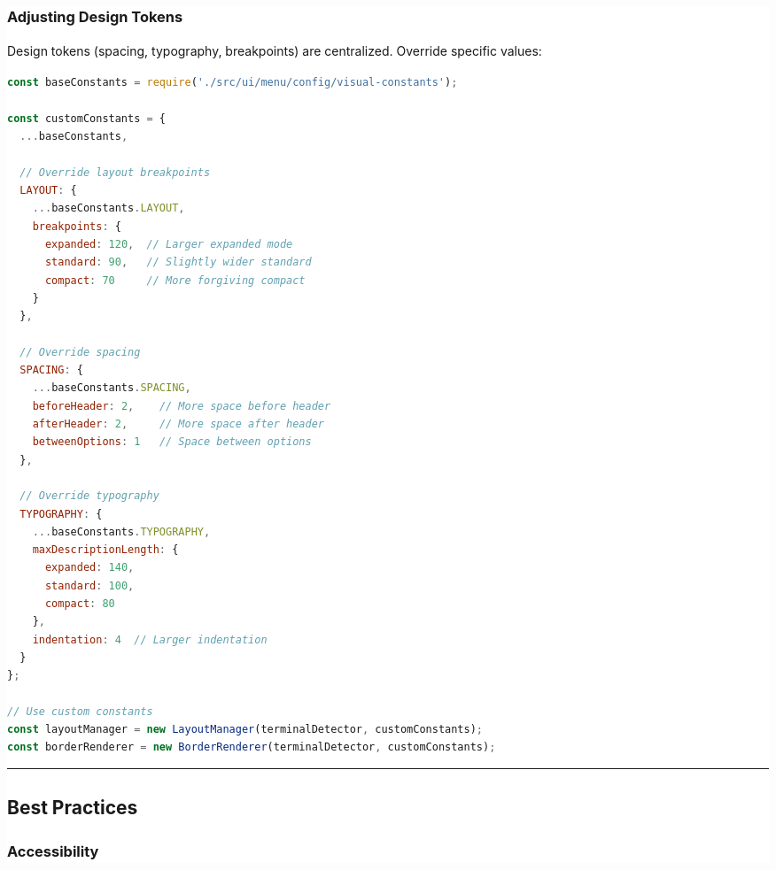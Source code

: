 ### Adjusting Design Tokens

Design tokens (spacing, typography, breakpoints) are centralized. Override specific values:

```javascript
const baseConstants = require('./src/ui/menu/config/visual-constants');

const customConstants = {
  ...baseConstants,

  // Override layout breakpoints
  LAYOUT: {
    ...baseConstants.LAYOUT,
    breakpoints: {
      expanded: 120,  // Larger expanded mode
      standard: 90,   // Slightly wider standard
      compact: 70     // More forgiving compact
    }
  },

  // Override spacing
  SPACING: {
    ...baseConstants.SPACING,
    beforeHeader: 2,    // More space before header
    afterHeader: 2,     // More space after header
    betweenOptions: 1   // Space between options
  },

  // Override typography
  TYPOGRAPHY: {
    ...baseConstants.TYPOGRAPHY,
    maxDescriptionLength: {
      expanded: 140,
      standard: 100,
      compact: 80
    },
    indentation: 4  // Larger indentation
  }
};

// Use custom constants
const layoutManager = new LayoutManager(terminalDetector, customConstants);
const borderRenderer = new BorderRenderer(terminalDetector, customConstants);
```

---

## Best Practices

### Accessibility

